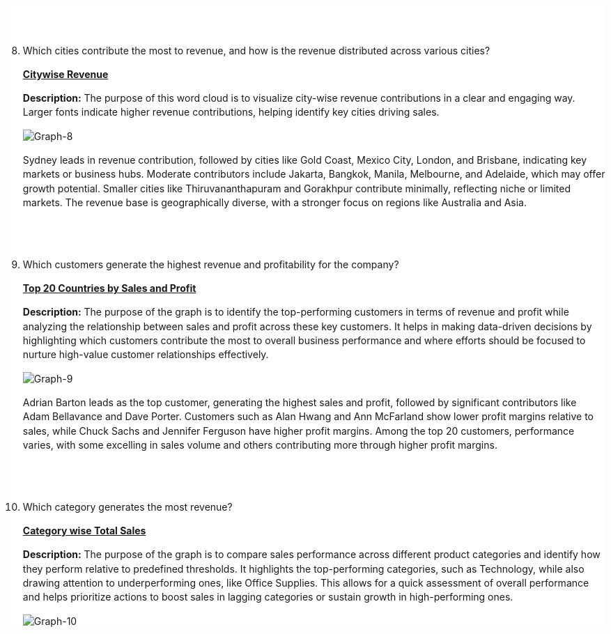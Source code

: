 <br>
<br>

8. Which cities contribute the most to revenue, and how is the revenue distributed across various cities?<br>

   <ins>**Citywise Revenue**</ins>

   **Description:** The purpose of this word cloud is to visualize city-wise revenue contributions in a clear and engaging way. Larger fonts indicate higher revenue contributions, helping identify key cities driving sales.
      
   ![Graph-8](https://github.com/user-attachments/assets/03298918-8b1b-44aa-9ead-0f2195a8a4d9)


   Sydney leads in revenue contribution, followed by cities like Gold Coast, Mexico City, London, and Brisbane, indicating key markets or business hubs. Moderate contributors include Jakarta, Bangkok, Manila, Melbourne, and Adelaide, which may offer growth potential. Smaller cities like Thiruvananthapuram and Gorakhpur contribute minimally, reflecting niche or limited markets. The revenue base is geographically diverse, with a stronger focus on regions like Australia and Asia.

<br>
<br>

9. Which customers generate the highest revenue and profitability for the company?<br>

   <ins>**Top 20 Countries by Sales and Profit**</ins>

   **Description:** The purpose of the graph is to identify the top-performing customers in terms of revenue and profit while analyzing the relationship between sales and profit across these key customers. It helps in making data-driven decisions by highlighting which customers contribute the most to overall business performance and where efforts should be focused to nurture high-value customer relationships effectively.
   
   ![Graph-9](https://github.com/user-attachments/assets/8f630c4c-2ae4-4bb2-a5e3-1b1a1d482e50)


   Adrian Barton leads as the top customer, generating the highest sales and profit, followed by significant contributors like Adam Bellavance and Dave Porter. Customers such as Alan Hwang and Ann McFarland show lower profit margins relative to sales, while Chuck Sachs and Jennifer Ferguson have higher profit margins. Among the top 20 customers, performance varies, with some excelling in sales volume and others contributing more through higher profit margins.


<br>
<br>
   
10. Which category generates the most revenue?<br>

    <ins>**Category wise Total Sales**</ins>

    **Description:** The purpose of the graph is to compare sales performance across different product categories and identify how they perform relative to predefined thresholds. It highlights the top-performing categories, such as Technology, while also drawing attention to underperforming ones, like Office Supplies. This allows for a quick assessment of overall performance and helps prioritize actions to boost sales in lagging categories or sustain growth in high-performing ones.
    
    ![Graph-10](https://github.com/user-attachments/assets/60db048a-3f61-4c1e-9032-fc5d6a258107)
